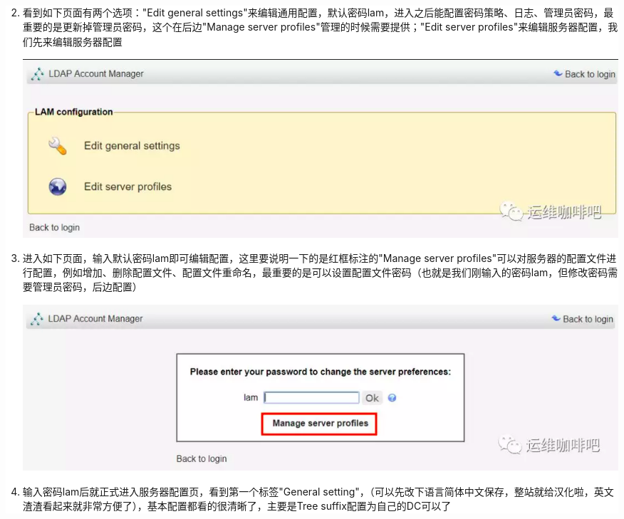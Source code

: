 2. 看到如下页面有两个选项："Edit general settings"来编辑通用配置，默认密码lam，进入之后能配置密码策略、日志、管理员密码，最重要的是更新掉管理员密码，这个在后边"Manage server profiles"管理的时候需要提供；"Edit server profiles"来编辑服务器配置，我们先来编辑服务器配置

   ![img](LDAP部署和第三方服务接入/3.png)

3. 进入如下页面，输入默认密码lam即可编辑配置，这里要说明一下的是红框标注的"Manage server profiles"可以对服务器的配置文件进行配置，例如增加、删除配置文件、配置文件重命名，最重要的是可以设置配置文件密码（也就是我们刚输入的密码lam，但修改密码需要管理员密码，后边配置）

   ![img](LDAP部署和第三方服务接入/4.png)

4. 输入密码lam后就正式进入服务器配置页，看到第一个标签"General setting"，（可以先改下语言简体中文保存，整站就给汉化啦，英文渣渣看起来就非常方便了），基本配置都看的很清晰了，主要是Tree suffix配置为自己的DC可以了
